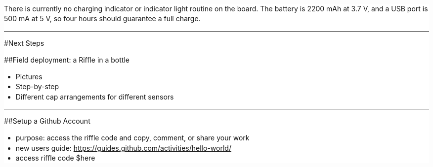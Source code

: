 There is currently no charging indicator or indicator light routine on the board. The battery is 2200 mAh at 3.7 V, and a USB port is 500 mA at 5 V, so four hours should guarantee a full charge.

****
#Next Steps

##Field deployment:  a Riffle in a bottle

- Pictures
- Step-by-step
- Different cap arrangements for different sensors

****

##Setup a Github Account 


- purpose: access the riffle code and copy, comment, or share your work
- new users guide: https://guides.github.com/activities/hello-world/
- access riffle code $here

